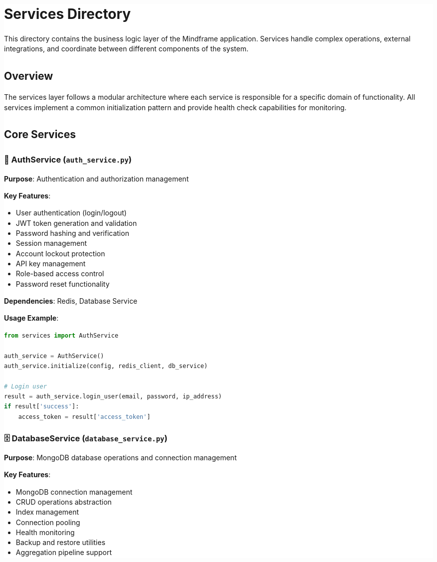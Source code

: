 # Services Directory

This directory contains the business logic layer of the Mindframe application. Services handle complex operations, external integrations, and coordinate between different components of the system.

## Overview

The services layer follows a modular architecture where each service is responsible for a specific domain of functionality. All services implement a common initialization pattern and provide health check capabilities for monitoring.

## Core Services

### 🔐 AuthService (`auth_service.py`)
**Purpose**: Authentication and authorization management

**Key Features**:
- User authentication (login/logout)
- JWT token generation and validation
- Password hashing and verification
- Session management
- Account lockout protection
- API key management
- Role-based access control
- Password reset functionality

**Dependencies**: Redis, Database Service

**Usage Example**:
```python
from services import AuthService

auth_service = AuthService()
auth_service.initialize(config, redis_client, db_service)

# Login user
result = auth_service.login_user(email, password, ip_address)
if result['success']:
    access_token = result['access_token']
```

### 🗄️ DatabaseService (`database_service.py`)
**Purpose**: MongoDB database operations and connection management

**Key Features**:
- MongoDB connection management
- CRUD operations abstraction
- Index management
- Connection pooling
- Health monitoring
- Backup and restore utilities
- Aggregation pipeline support
